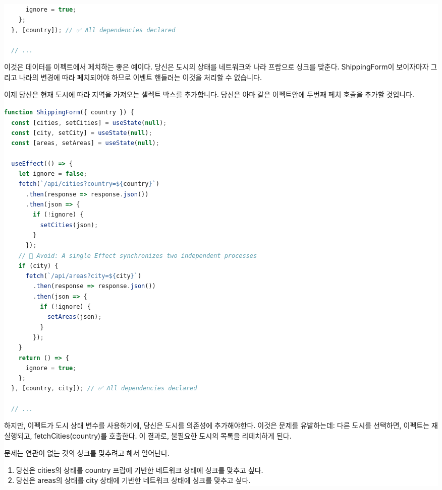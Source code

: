 ```jsx
      ignore = true;
    };
  }, [country]); // ✅ All dependencies declared

  // ...
```

이것은 데이터를 이펙트에서 페치하는 좋은 예이다.
당신은 도시의 상태를 네트워크와 나라 프랍으로 싱크를 맞춘다.
ShippingForm이 보이자마자 그리고 나라의 변경에 따라 페치되어야 하므로 이벤트 핸들러는 이것을 처리할 수 없습니다.

이제 당신은 현재 도시에 따라 지역을 가져오는 셀렉트 박스를 추가합니다.
당신은 아마 같은 이펙트안에 두번째 페치 호출을 추가할 것입니다.

```jsx
function ShippingForm({ country }) {
  const [cities, setCities] = useState(null);
  const [city, setCity] = useState(null);
  const [areas, setAreas] = useState(null);

  useEffect(() => {
    let ignore = false;
    fetch(`/api/cities?country=${country}`)
      .then(response => response.json())
      .then(json => {
        if (!ignore) {
          setCities(json);
        }
      });
    // 🔴 Avoid: A single Effect synchronizes two independent processes
    if (city) {
      fetch(`/api/areas?city=${city}`)
        .then(response => response.json())
        .then(json => {
          if (!ignore) {
            setAreas(json);
          }
        });
    }
    return () => {
      ignore = true;
    };
  }, [country, city]); // ✅ All dependencies declared

  // ...
```

하지만, 이펙트가 도시 상태 변수를 사용하기에, 당신은 도시를 의존성에 추가해야한다.
이것은 문제를 유발하는데: 다른 도시를 선택하면, 이펙트는 재실행되고, fetchCities(country)를 호출한다.
이 결과로, 불필요한 도시의 목록을 리페치하게 된다.

문제는 연관이 없는 것의 싱크를 맞추려고 해서 일어난다.

1. 당신은 cities의 상태를 country 프랍에 기반한 네트워크 상태에 싱크를 맞추고 싶다.
2. 당신은 areas의 상태를 city 상태에 기반한 네트워크 상태에 싱크를 맞추고 싶다.
